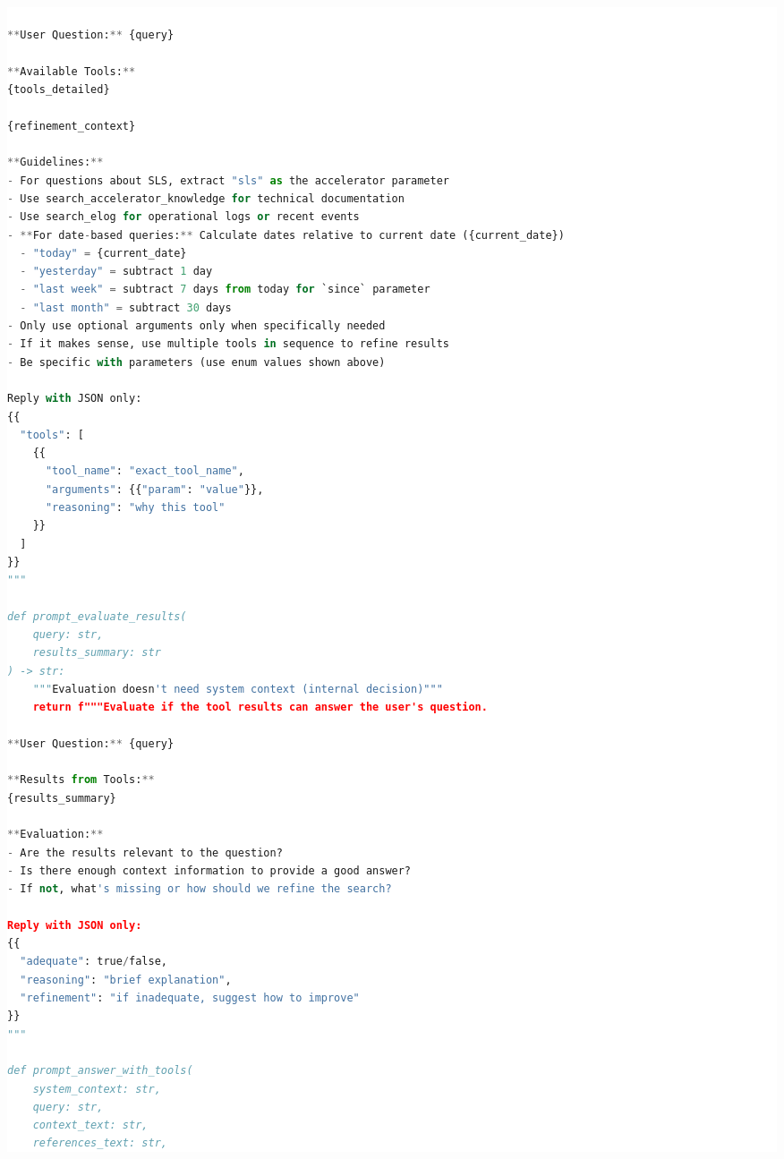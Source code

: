 ```python

**User Question:** {query}

**Available Tools:**
{tools_detailed}

{refinement_context}

**Guidelines:**
- For questions about SLS, extract "sls" as the accelerator parameter
- Use search_accelerator_knowledge for technical documentation
- Use search_elog for operational logs or recent events
- **For date-based queries:** Calculate dates relative to current date ({current_date})
  - "today" = {current_date}
  - "yesterday" = subtract 1 day
  - "last week" = subtract 7 days from today for `since` parameter
  - "last month" = subtract 30 days
- Only use optional arguments only when specifically needed
- If it makes sense, use multiple tools in sequence to refine results
- Be specific with parameters (use enum values shown above)

Reply with JSON only:
{{
  "tools": [
    {{
      "tool_name": "exact_tool_name",
      "arguments": {{"param": "value"}},
      "reasoning": "why this tool"
    }}
  ]
}}
"""

def prompt_evaluate_results(
    query: str,
    results_summary: str
) -> str:
    """Evaluation doesn't need system context (internal decision)"""
    return f"""Evaluate if the tool results can answer the user's question.

**User Question:** {query}

**Results from Tools:**
{results_summary}

**Evaluation:**
- Are the results relevant to the question?
- Is there enough context information to provide a good answer?
- If not, what's missing or how should we refine the search?

Reply with JSON only:
{{
  "adequate": true/false,
  "reasoning": "brief explanation",
  "refinement": "if inadequate, suggest how to improve"
}}
"""

def prompt_answer_with_tools(
    system_context: str,
    query: str,
    context_text: str,
    references_text: str,
```